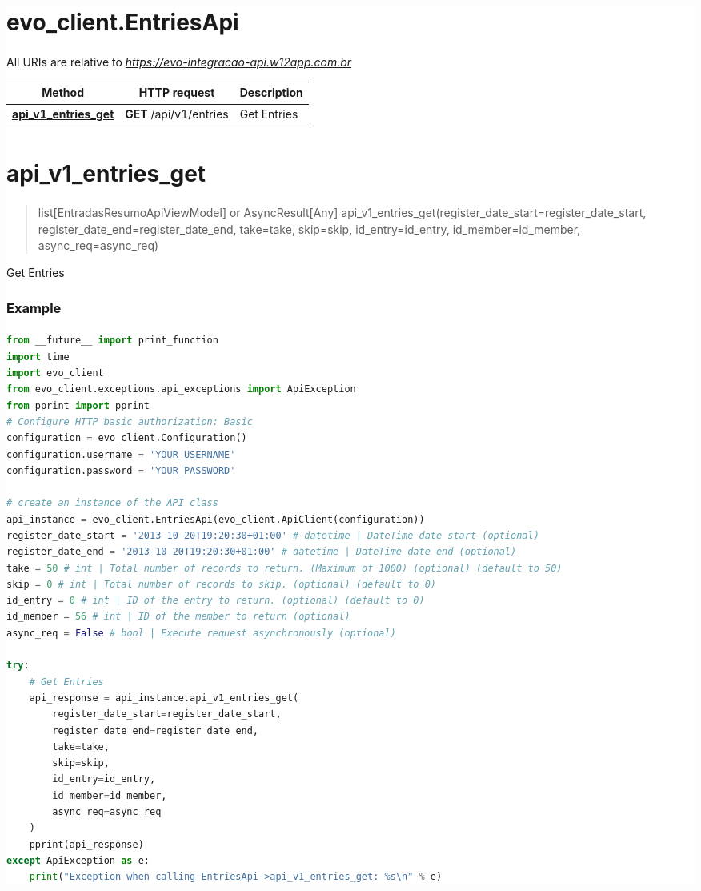 # evo_client.EntriesApi

All URIs are relative to *https://evo-integracao-api.w12app.com.br*

Method | HTTP request | Description
------------- | ------------- | -------------
[**api_v1_entries_get**](EntriesApi.md#api_v1_entries_get) | **GET** /api/v1/entries | Get Entries

# **api_v1_entries_get**
> list[EntradasResumoApiViewModel] or AsyncResult[Any] api_v1_entries_get(register_date_start=register_date_start, register_date_end=register_date_end, take=take, skip=skip, id_entry=id_entry, id_member=id_member, async_req=async_req)

Get Entries

### Example
```python
from __future__ import print_function
import time
import evo_client
from evo_client.exceptions.api_exceptions import ApiException
from pprint import pprint
# Configure HTTP basic authorization: Basic
configuration = evo_client.Configuration()
configuration.username = 'YOUR_USERNAME'
configuration.password = 'YOUR_PASSWORD'

# create an instance of the API class
api_instance = evo_client.EntriesApi(evo_client.ApiClient(configuration))
register_date_start = '2013-10-20T19:20:30+01:00' # datetime | DateTime date start (optional)
register_date_end = '2013-10-20T19:20:30+01:00' # datetime | DateTime date end (optional)
take = 50 # int | Total number of records to return. (Maximum of 1000) (optional) (default to 50)
skip = 0 # int | Total number of records to skip. (optional) (default to 0)
id_entry = 0 # int | ID of the entry to return. (optional) (default to 0)
id_member = 56 # int | ID of the member to return (optional)
async_req = False # bool | Execute request asynchronously (optional)

try:
    # Get Entries
    api_response = api_instance.api_v1_entries_get(
        register_date_start=register_date_start,
        register_date_end=register_date_end,
        take=take,
        skip=skip,
        id_entry=id_entry,
        id_member=id_member,
        async_req=async_req
    )
    pprint(api_response)
except ApiException as e:
    print("Exception when calling EntriesApi->api_v1_entries_get: %s\n" % e)
```
